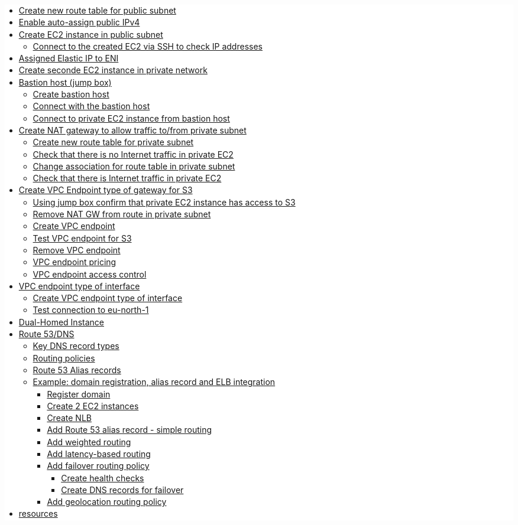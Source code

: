   - [Create new route table for public subnet](#create-new-route-table-for-public-subnet)
  - [Enable auto-assign public IPv4](#enable-auto-assign-public-ipv4)
  - [Create EC2 instance in public subnet](#create-ec2-instance-in-public-subnet)
    - [Connect to the created EC2 via SSH to check IP addresses](#connect-to-the-created-ec2-via-ssh-to-check-ip-addresses)
  - [Assigned Elastic IP to ENI](#assigned-elastic-ip-to-eni)
  - [Create seconde EC2 instance in private network](#create-seconde-ec2-instance-in-private-network)
  - [Bastion host (jump box)](#bastion-host-jump-box)
    - [Create bastion host](#create-bastion-host)
    - [Connect with the bastion host](#connect-with-the-bastion-host)
    - [Connect to private EC2 instance from bastion host](#connect-to-private-ec2-instance-from-bastion-host)
  - [Create NAT gateway to allow traffic to/from private subnet](#create-nat-gateway-to-allow-traffic-tofrom-private-subnet)
    - [Create new route table for private subnet](#create-new-route-table-for-private-subnet)
    - [Check that there is no Internet traffic in private EC2](#check-that-there-is-no-internet-traffic-in-private-ec2)
    - [Change association for route table in private subnet](#change-association-for-route-table-in-private-subnet)
    - [Check that there is Internet traffic in private EC2](#check-that-there-is-internet-traffic-in-private-ec2)
  - [Create VPC Endpoint type of gateway for S3](#create-vpc-endpoint-type-of-gateway-for-s3)
    - [Using jump box confirm that private EC2 instance has access to S3](#using-jump-box-confirm-that-private-ec2-instance-has-access-to-s3)
    - [Remove NAT GW from route in private subnet](#remove-nat-gw-from-route-in-private-subnet)
    - [Create VPC endpoint](#create-vpc-endpoint)
    - [Test VPC endpoint for S3](#test-vpc-endpoint-for-s3)
    - [Remove VPC endpoint](#remove-vpc-endpoint)
    - [VPC endpoint pricing](#vpc-endpoint-pricing)
    - [VPC endpoint access control](#vpc-endpoint-access-control)
  - [VPC endpoint type of interface](#vpc-endpoint-type-of-interface)
    - [Create VPC endpoint type of interface](#create-vpc-endpoint-type-of-interface)
    - [Test connection to eu-north-1](#test-connection-to-eu-north-1)
- [Dual-Homed Instance](#dual-homed-instance)
- [Route 53/DNS](#route-53dns)
  - [Key DNS record types](#key-dns-record-types)
  - [Routing policies](#routing-policies)
  - [Route 53 Alias records](#route-53-alias-records)
  - [Example: domain registration, alias record and ELB integration](#example-domain-registration-alias-record-and-elb-integration)
    - [Register domain](#register-domain)
    - [Create 2 EC2 instances](#create-2-ec2-instances)
    - [Create NLB](#create-nlb)
    - [Add Route 53 alias record - simple routing](#add-route-53-alias-record---simple-routing)
    - [Add weighted routing](#add-weighted-routing)
    - [Add latency-based routing](#add-latency-based-routing)
    - [Add failover routing policy](#add-failover-routing-policy)
      - [Create health checks](#create-health-checks)
      - [Create DNS records for failover](#create-dns-records-for-failover)
    - [Add geolocation routing policy](#add-geolocation-routing-policy)
- [resources](#resources)
